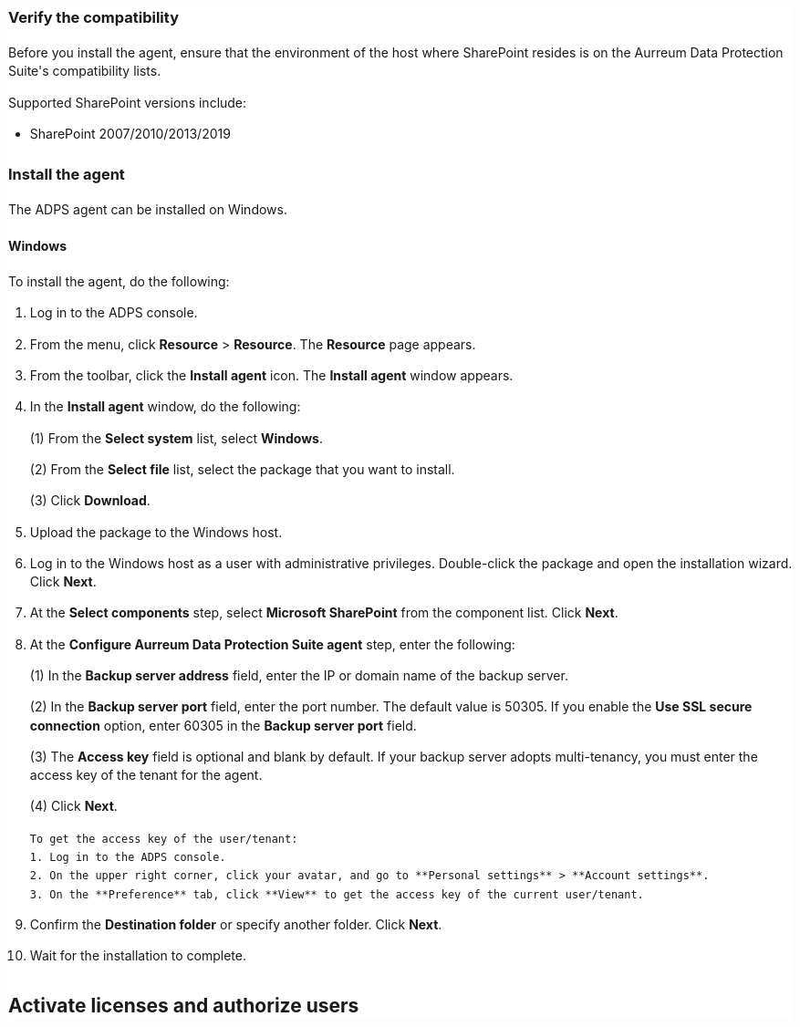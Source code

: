 ### Verify the compatibility

Before you install the agent, ensure that the environment of the host where SharePoint resides is on the Aurreum Data Protection Suite's compatibility lists.

Supported SharePoint versions include:

- SharePoint 2007/2010/2013/2019

### Install the agent

The ADPS agent can be installed on Windows.

#### Windows

To install the agent, do the following:

1. Log in to the ADPS console.
2. From the menu, click **Resource** > **Resource**. The **Resource** page appears.
3. From the toolbar, click the **Install agent** icon. The **Install agent** window appears.
4. In the **Install agent** window, do the following:

	(1) From the **Select system** list, select **Windows**.

	(2) From the **Select file** list, select the package that you want to install.

	(3) Click **Download**.

5. Upload the package to the Windows host.
6. Log in to the Windows host as a user with administrative privileges. Double-click the package and open the installation wizard. Click **Next**.
7. At the **Select components** step, select **Microsoft SharePoint** from the component list. Click **Next**.
8. At the **Configure Aurreum Data Protection Suite agent** step, enter the following:

	(1) In the **Backup server address** field, enter the IP or domain name of the backup server.

	(2) In the **Backup server port** field, enter the port number. The default value is 50305. If you enable the **Use SSL secure connection** option, enter 60305 in the **Backup server port** field.

	(3) The **Access key** field is optional and blank by default. If your backup server adopts multi-tenancy, you must enter the access key of the tenant for the agent.

	(4) Click **Next**.

	```{note}
	To get the access key of the user/tenant:
	1. Log in to the ADPS console.
	2. On the upper right corner, click your avatar, and go to **Personal settings** > **Account settings**.
	3. On the **Preference** tab, click **View** to get the access key of the current user/tenant.
	```

9. Confirm the **Destination folder** or specify another folder. Click **Next**.
10. Wait for the installation to complete.

## Activate licenses and authorize users
